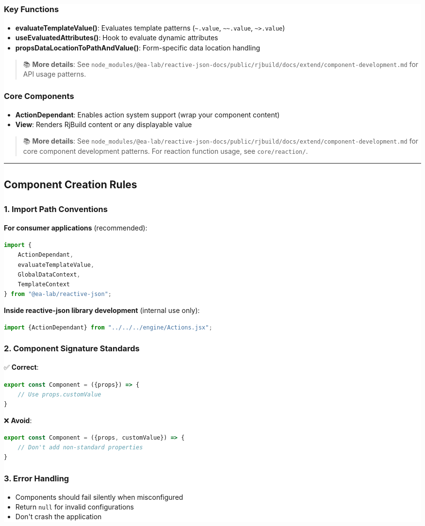 ### Key Functions
- **evaluateTemplateValue()**: Evaluates template patterns (`~.value`, `~~.value`, `~>.value`)
- **useEvaluatedAttributes()**: Hook to evaluate dynamic attributes
- **propsDataLocationToPathAndValue()**: Form-specific data location handling

> 📚 **More details**: See `node_modules/@ea-lab/reactive-json-docs/public/rjbuild/docs/extend/component-development.md` for API usage patterns.

### Core Components
- **ActionDependant**: Enables action system support (wrap your component content)
- **View**: Renders RjBuild content or any displayable value

> 📚 **More details**: See `node_modules/@ea-lab/reactive-json-docs/public/rjbuild/docs/extend/component-development.md` for core component development patterns. For reaction function usage, see `core/reaction/`.

---

## Component Creation Rules

### 1. Import Path Conventions
**For consumer applications** (recommended):
```jsx
import {
    ActionDependant,
    evaluateTemplateValue,
    GlobalDataContext,
    TemplateContext
} from "@ea-lab/reactive-json";
```

**Inside reactive-json library development** (internal use only):
```jsx
import {ActionDependant} from "../../../engine/Actions.jsx";
```

### 2. Component Signature Standards
✅ **Correct**:
```jsx
export const Component = ({props}) => {
    // Use props.customValue
}
```

❌ **Avoid**:
```jsx
export const Component = ({props, customValue}) => {
    // Don't add non-standard properties
}
```

### 3. Error Handling
- Components should fail silently when misconfigured
- Return `null` for invalid configurations
- Don't crash the application
